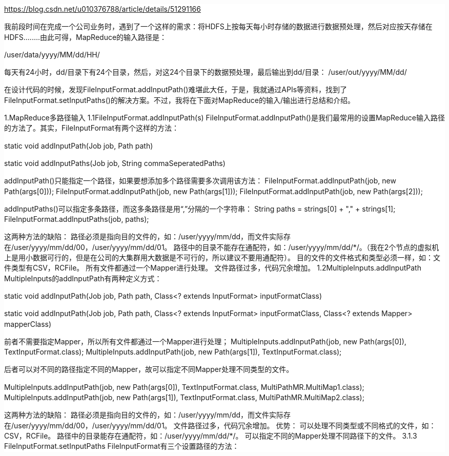 https://blog.csdn.net/u010376788/article/details/51291166

我前段时间在完成一个公司业务时，遇到了一个这样的需求：将HDFS上按每天每小时存储的数据进行数据预处理，然后对应按天存储在HDFS........由此可得，MapReduce的输入路径是：

/user/data/yyyy/MM/dd/HH/


每天有24小时，dd/目录下有24个目录，然后，对这24个目录下的数据预处理，最后输出到dd/目录：
/user/out/yyyy/MM/dd/

在设计代码的时候，发现FileInputFormat.addInputPath()难堪此大任，于是，我就通过APIs等资料，找到了FileInputFormat.setInputPaths()的解决方案。不过，我将在下面对MapReduce的输入/输出进行总结和介绍。



1.MapReduce多路径输入
1.1FileInputFormat.addInputPath(s)
FileInputFormat.addInputPath()是我们最常用的设置MapReduce输入路径的方法了。其实，FileInputFormat有两个这样的方法：

static void addInputPath(Job job, Path path)
 
static void addInputPaths(Job job, String commaSeperatedPaths)

addInputPath()只能指定一个路径，如果要想添加多个路径需要多次调用该方法：
FileInputFormat.addInputPath(job, new Path(args[0]));
FileInputFormat.addInputPath(job, new Path(args[1]));
FileInputFormat.addInputPath(job, new Path(args[2]));

addInputPaths()可以指定多条路径，而这多条路径是用“,”分隔的一个字符串：
String paths = strings[0] + "," + strings[1];
FileInputFormat.addInputPaths(job, paths);

这两种方法的缺陷：
路径必须是指向目的文件的，如：/user/yyyy/mm/dd，而文件实际存在/user/yyyy/mm/dd/00，/user/yyyy/mm/dd/01。
路径中的目录不能存在通配符，如：/user/yyyy/mm/dd/*/。（我在2个节点的虚拟机上是用小数据可行的，但是在公司的大集群用大数据是不可行的，所以建议不要用通配符）。
目的文件的文件格式和类型必须一样，如：文件类型有CSV，RCFile。
所有文件都通过一个Mapper进行处理。
文件路径过多，代码冗余增加。
1.2MultipleInputs.addInputPath
MultipleInputs的addInputPath有两种定义方式：

static void addInputPath(Job job, Path path, Class<? extends InputFormat> inputFormatClass)
 
static void addInputPath(Job job, Path path, Class<? extends InputFormat> inputFormatClass, Class<? extends Mapper> mapperClass)

前者不需要指定Mapper，所以所有文件都通过一个Mapper进行处理；
MultipleInputs.addInputPath(job, new Path(args[0]), TextInputFormat.class);
MultipleInputs.addInputPath(job, new Path(args[1]), TextInputFormat.class);


后者可以对不同的路径指定不同的Mapper，故可以指定不同Mapper处理不同类型的文件。

MultipleInputs.addInputPath(job, new Path(args[0]), TextInputFormat.class,
                MultiPathMR.MultiMap1.class);
MultipleInputs.addInputPath(job, new Path(args[1]), TextInputFormat.class,
                MultiPathMR.MultiMap2.class);


这两种方法的缺陷：
路径必须是指向目的文件的，如：/user/yyyy/mm/dd，而文件实际存在/user/yyyy/mm/dd/00，/user/yyyy/mm/dd/01。
文件路径过多，代码冗余增加。
优势：
可以处理不同类型或不同格式的文件，如：CSV，RCFile。
路径中的目录能存在通配符，如：/user/yyyy/mm/dd/*/。
可以指定不同的Mapper处理不同路径下的文件。
3.1.3 FileInputFormat.setInputPaths
FileInputFormat有三个设置路径的方法：
